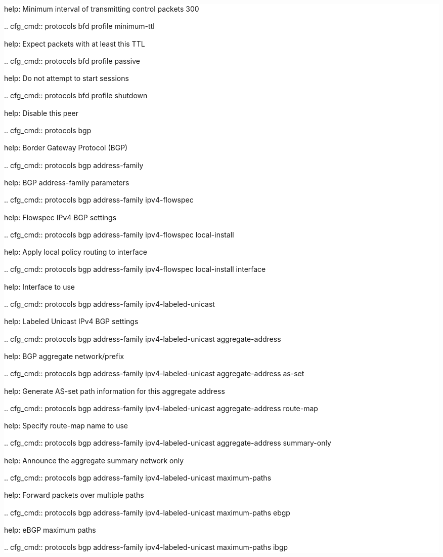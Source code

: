help: Minimum interval of transmitting control packets
300


.. cfg_cmd:: protocols bfd profile <tag> minimum-ttl

help: Expect packets with at least this TTL

.. cfg_cmd:: protocols bfd profile <tag> passive

help: Do not attempt to start sessions

.. cfg_cmd:: protocols bfd profile <tag> shutdown

help: Disable this peer

.. cfg_cmd:: protocols bgp

help: Border Gateway Protocol (BGP)

.. cfg_cmd:: protocols bgp address-family

help: BGP address-family parameters

.. cfg_cmd:: protocols bgp address-family ipv4-flowspec

help: Flowspec IPv4 BGP settings

.. cfg_cmd:: protocols bgp address-family ipv4-flowspec local-install

help: Apply local policy routing to interface

.. cfg_cmd:: protocols bgp address-family ipv4-flowspec local-install interface

help: Interface to use

.. cfg_cmd:: protocols bgp address-family ipv4-labeled-unicast

help: Labeled Unicast IPv4 BGP settings

.. cfg_cmd:: protocols bgp address-family ipv4-labeled-unicast aggregate-address <tag>

help: BGP aggregate network/prefix

.. cfg_cmd:: protocols bgp address-family ipv4-labeled-unicast aggregate-address <tag> as-set

help: Generate AS-set path information for this aggregate address

.. cfg_cmd:: protocols bgp address-family ipv4-labeled-unicast aggregate-address <tag> route-map

help: Specify route-map name to use

.. cfg_cmd:: protocols bgp address-family ipv4-labeled-unicast aggregate-address <tag> summary-only

help: Announce the aggregate summary network only

.. cfg_cmd:: protocols bgp address-family ipv4-labeled-unicast maximum-paths

help: Forward packets over multiple paths

.. cfg_cmd:: protocols bgp address-family ipv4-labeled-unicast maximum-paths ebgp

help: eBGP maximum paths

.. cfg_cmd:: protocols bgp address-family ipv4-labeled-unicast maximum-paths ibgp
